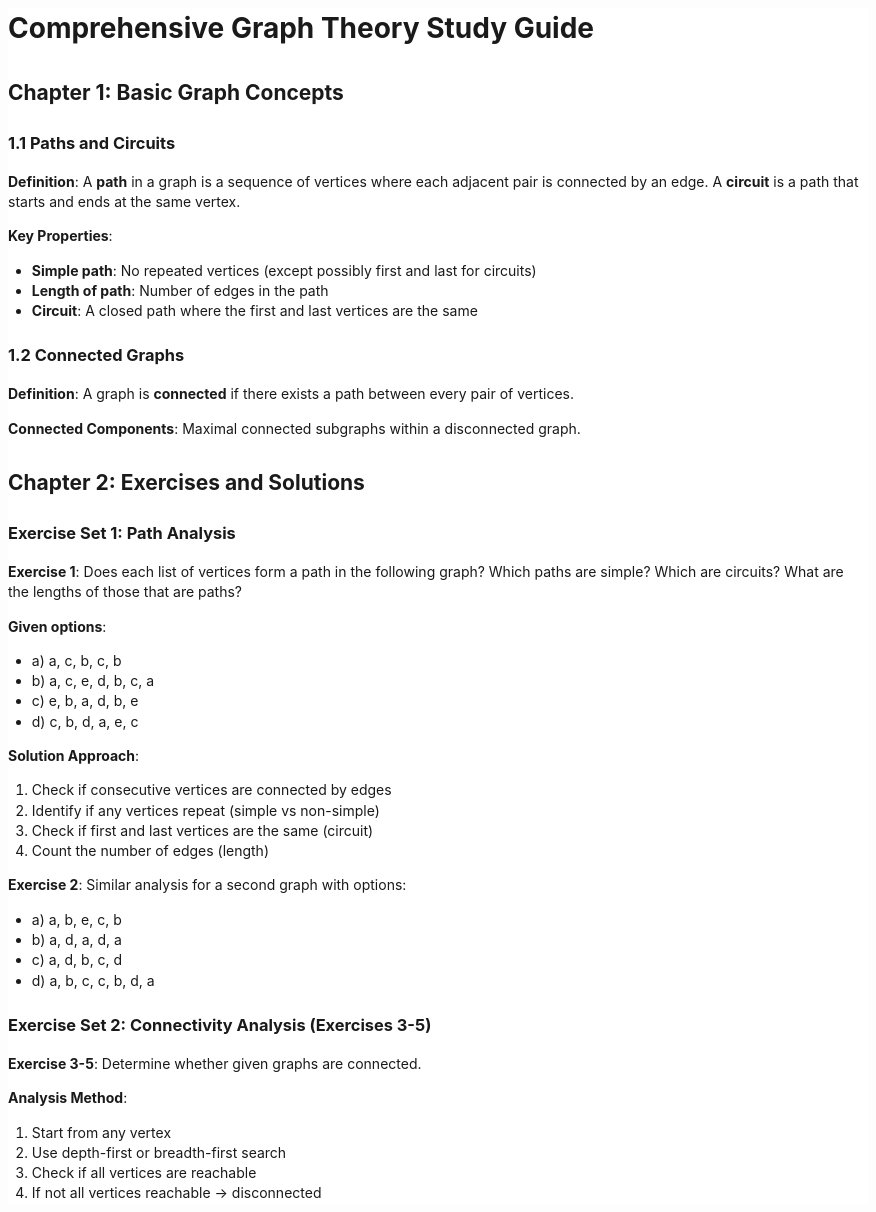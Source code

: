 # Comprehensive Graph Theory Study Guide

## Chapter 1: Basic Graph Concepts

### 1.1 Paths and Circuits

**Definition**: A **path** in a graph is a sequence of vertices where each adjacent pair is connected by an edge. A **circuit** is a path that starts and ends at the same vertex.

**Key Properties**:
- **Simple path**: No repeated vertices (except possibly first and last for circuits)
- **Length of path**: Number of edges in the path
- **Circuit**: A closed path where the first and last vertices are the same

### 1.2 Connected Graphs

**Definition**: A graph is **connected** if there exists a path between every pair of vertices.

**Connected Components**: Maximal connected subgraphs within a disconnected graph.

## Chapter 2: Exercises and Solutions

### Exercise Set 1: Path Analysis

**Exercise 1**: Does each list of vertices form a path in the following graph? Which paths are simple? Which are circuits? What are the lengths of those that are paths?

**Given options**:
- a) a, c, b, c, b
- b) a, c, e, d, b, c, a
- c) e, b, a, d, b, e
- d) c, b, d, a, e, c

**Solution Approach**:
1. Check if consecutive vertices are connected by edges
2. Identify if any vertices repeat (simple vs non-simple)
3. Check if first and last vertices are the same (circuit)
4. Count the number of edges (length)

**Exercise 2**: Similar analysis for a second graph with options:
- a) a, b, e, c, b
- b) a, d, a, d, a
- c) a, d, b, c, d
- d) a, b, c, c, b, d, a

### Exercise Set 2: Connectivity Analysis (Exercises 3-5)

**Exercise 3-5**: Determine whether given graphs are connected.

**Analysis Method**:
1. Start from any vertex
2. Use depth-first or breadth-first search
3. Check if all vertices are reachable
4. If not all vertices reachable → disconnected
